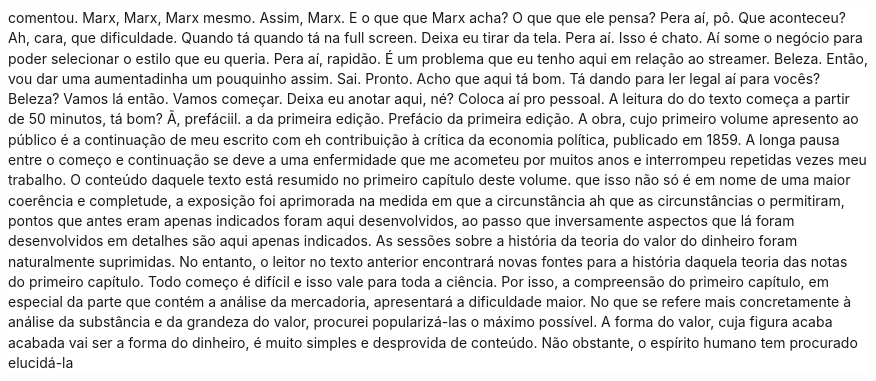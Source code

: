 comentou. Marx, Marx, Marx mesmo. Assim,
Marx. E o que que Marx acha? O que que
ele pensa?
Pera aí, pô. Que aconteceu?
Ah, cara, que dificuldade. Quando tá
quando tá na full screen. Deixa eu tirar
da tela. Pera aí.
Isso é chato. Aí some o negócio para
poder selecionar o estilo que eu queria.
Pera aí, rapidão.
É um problema que eu tenho aqui em
relação ao streamer.
Beleza.
Então, vou dar uma aumentadinha um
pouquinho assim.
Sai.
Pronto. Acho que aqui tá bom. Tá dando
para ler legal aí para vocês?
Beleza? Vamos lá então. Vamos começar.
Deixa eu anotar aqui, né? Coloca aí pro
pessoal. A leitura do do texto começa a
partir de 50 minutos, tá bom?
Ã,
prefáciil. a da primeira edição.
Prefácio da primeira edição.
A obra, cujo primeiro volume apresento
ao público é a continuação de meu
escrito com eh contribuição à crítica da
economia política, publicado em 1859.
A longa pausa entre o começo e
continuação se deve a uma enfermidade
que me acometeu por muitos anos e
interrompeu repetidas vezes meu
trabalho. O conteúdo daquele texto está
resumido no primeiro capítulo deste
volume. que isso não só é em nome de uma
maior coerência e completude,
a exposição foi aprimorada na medida em
que a circunstância
ah que as circunstâncias o permitiram,
pontos que antes eram apenas indicados
foram aqui desenvolvidos, ao passo que
inversamente aspectos que lá foram
desenvolvidos em detalhes são aqui
apenas indicados. As sessões sobre a
história da teoria do valor do dinheiro
foram naturalmente suprimidas. No
entanto, o leitor no texto anterior
encontrará novas fontes para a história
daquela teoria das notas do primeiro
capítulo. Todo começo é difícil e isso
vale para toda a ciência. Por isso, a
compreensão do primeiro capítulo, em
especial da parte que contém a análise
da mercadoria, apresentará a dificuldade
maior. No que se refere mais
concretamente à análise da substância e
da grandeza do valor, procurei
popularizá-las
o máximo possível. A forma do valor,
cuja figura acaba acabada vai ser a
forma do dinheiro, é muito simples e
desprovida de conteúdo. Não obstante, o
espírito humano tem procurado elucidá-la